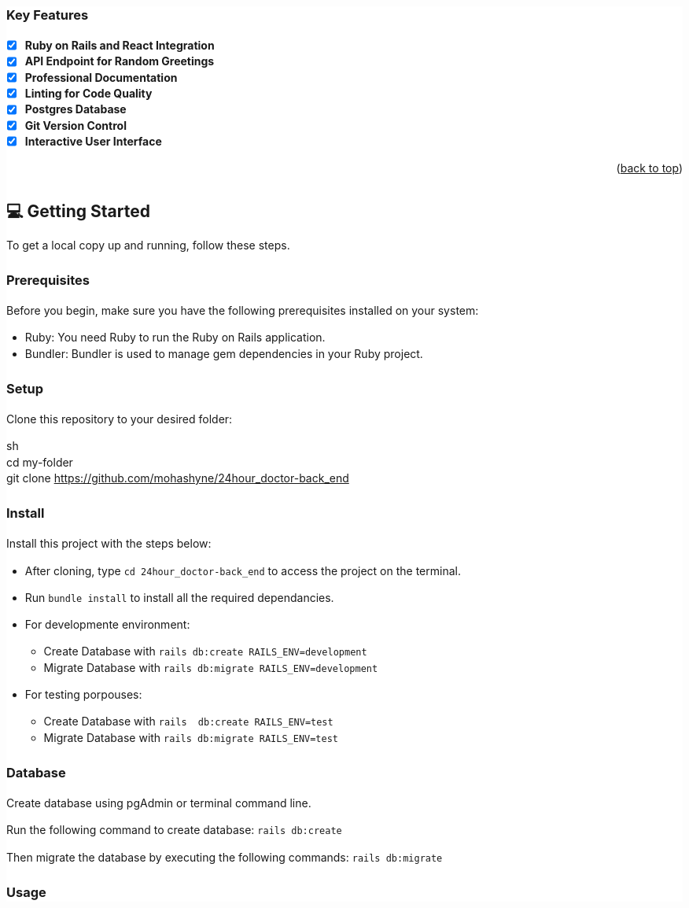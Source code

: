 ### Key Features <a name="key-features"></a>

- [x] **Ruby on Rails and React Integration**
- [x] **API Endpoint for Random Greetings**
- [x] **Professional Documentation**
- [x] **Linting for Code Quality**
- [x] **Postgres Database**
- [x] **Git Version Control**
- [x] **Interactive User Interface**

<p align="right">(<a href="#readme-top">back to top</a>)</p>

## 💻 Getting Started <a name="getting-started"></a>

To get a local copy up and running, follow these steps.

### Prerequisites

Before you begin, make sure you have the following prerequisites installed on your system:

- Ruby: You need Ruby to run the Ruby on Rails application.
- Bundler: Bundler is used to manage gem dependencies in your Ruby project.

### Setup

Clone this repository to your desired folder:

sh <br>
cd my-folder <br>
git clone https://github.com/mohashyne/24hour_doctor-back_end

### Install

Install this project with the steps below:

- After cloning, type `cd 24hour_doctor-back_end` to access the project on the terminal.
- Run `bundle install` to install all the required dependancies.
- For developmente environment:
  - Create Database with `rails db:create RAILS_ENV=development`
  - Migrate Database with `rails db:migrate RAILS_ENV=development`

- For testing porpouses:
  - Create Database with `rails  db:create RAILS_ENV=test`
  - Migrate Database with `rails db:migrate RAILS_ENV=test`

### Database
Create database using pgAdmin or terminal command line.

Run the following command to create database:
``rails db:create``

Then migrate the database by executing the following commands:
``rails db:migrate``

### Usage
